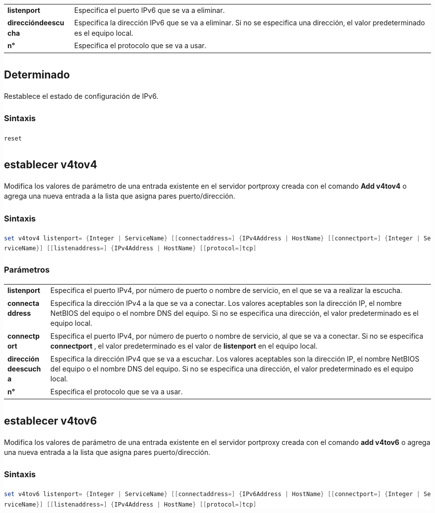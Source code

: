 |                   |                                                                                                          |
|-------------------|----------------------------------------------------------------------------------------------------------|
|  **listenport**   |                                    Especifica el puerto IPv6 que se va a eliminar.                                    |
| **direccióndeescucha** | Especifica la dirección IPv6 que se va a eliminar. Si no se especifica una dirección, el valor predeterminado es el equipo local. |
|   **n°**    |                                      Especifica el protocolo que se va a usar.                                      |

## <a name="reset"></a>Determinado

Restablece el estado de configuración de IPv6.

### <a name="syntax"></a>Sintaxis

`reset`

## <a name="set-v4tov4"></a>establecer v4tov4

Modifica los valores de parámetro de una entrada existente en el servidor portproxy creada con el comando **Add v4tov4** o agrega una nueva entrada a la lista que asigna pares puerto/dirección.

### <a name="syntax"></a>Sintaxis

```PowerShell
set v4tov4 listenport= {Integer | ServiceName} [[connectaddress=] {IPv4Address | HostName} [[connectport=] {Integer | ServiceName}] [[listenaddress=] {IPv4Address | HostName} [[protocol=]tcp]
```

### <a name="parameters"></a>Parámetros

|                    |                                                                                                                                                                                                   |
|--------------------|---------------------------------------------------------------------------------------------------------------------------------------------------------------------------------------------------|
|   **listenport**   |                                                           Especifica el puerto IPv4, por número de puerto o nombre de servicio, en el que se va a realizar la escucha.                                                            |
| **connectaddress** | Especifica la dirección IPv4 a la que se va a conectar. Los valores aceptables son la dirección IP, el nombre NetBIOS del equipo o el nombre DNS del equipo. Si no se especifica una dirección, el valor predeterminado es el equipo local. |
|  **connectport**   |       Especifica el puerto IPv4, por número de puerto o nombre de servicio, al que se va a conectar. Si no se especifica **connectport** , el valor predeterminado es el valor de **listenport** en el equipo local.        |
| **direccióndeescucha**  | Especifica la dirección IPv4 que se va a escuchar. Los valores aceptables son la dirección IP, el nombre NetBIOS del equipo o el nombre DNS del equipo. Si no se especifica una dirección, el valor predeterminado es el equipo local. |
|    **n°**    |                                                                                  Especifica el protocolo que se va a usar.                                                                                   |

## <a name="set-v4tov6"></a>establecer v4tov6

Modifica los valores de parámetro de una entrada existente en el servidor portproxy creada con el comando **add v4tov6** o agrega una nueva entrada a la lista que asigna pares puerto/dirección.

### <a name="syntax"></a>Sintaxis

```PowerShell
set v4tov6 listenport= {Integer | ServiceName} [[connectaddress=] {IPv6Address | HostName} [[connectport=] {Integer | ServiceName}] [[listenaddress=] {IPv4Address | HostName} [[protocol=]tcp]
```
